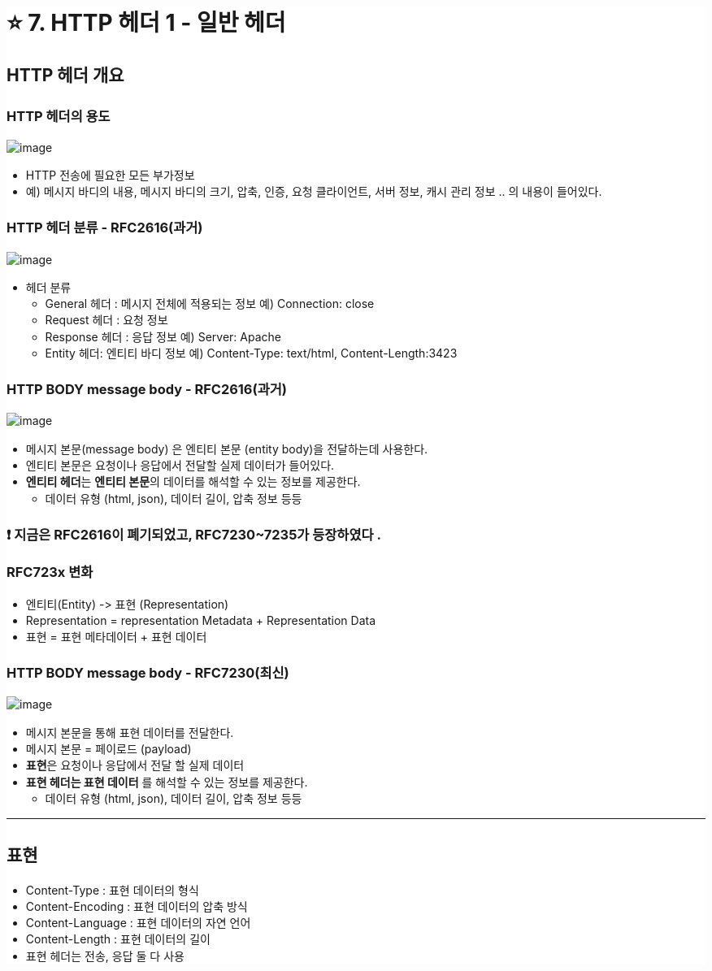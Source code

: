 # :star: 7. HTTP 헤더 1 - 일반 헤더
## HTTP 헤더 개요
### HTTP 헤더의 용도
![image](https://github.com/2024-SpringStudy/spring/assets/78257436/8a59fc79-408d-4cd5-9ec3-e2e7cfe260ca)

- HTTP 전송에 필요한 모든 부가정보
- 예) 메시지 바디의 내용, 메시지 바디의 크기, 압축, 인증, 요청 클라이언트, 서버 정보, 캐시 관리 정보 .. 의 내용이 들어있다. 

### HTTP 헤더 분류 - RFC2616(과거)
![image](https://github.com/2024-SpringStudy/spring/assets/78257436/4462ff70-b82e-44b7-ad4c-87f9942a74d5)

- 헤더 분류
   - General 헤더 : 메시지 전체에 적용되는 정보 예) Connection: close
   - Request 헤더 : 요청 정보
   - Response 헤더 : 응답 정보 예) Server: Apache
   - Entity 헤더: 엔티티 바디 정보 예) Content-Type: text/html, Content-Length:3423

### HTTP BODY message body - RFC2616(과거)
![image](https://github.com/2024-SpringStudy/spring/assets/78257436/236304f4-6a99-455b-b508-e2f8462083d0)

- 메시지 본문(message body) 은 엔티티 본문 (entity body)을 전달하는데 사용한다.
- 엔티티 본문은 요청이나 응답에서 전달할 실제 데이터가 들어있다.
- **엔티티 헤더**는 **엔티티 본문**의 데이터를 해석할 수 있는 정보를 제공한다.
   - 데이터 유형 (html, json), 데이터 길이, 압축 정보 등등

### :exclamation: 지금은 RFC2616이 폐기되었고, RFC7230~7235가 등장하였다 .

### RFC723x 변화
- 엔티티(Entity) -> 표현 (Representation)
- Representation = representation Metadata + Representation Data
- 표현 = 표현 메타데이터 + 표현 데이터

### HTTP BODY message body - RFC7230(최신)
![image](https://github.com/2024-SpringStudy/spring/assets/78257436/27369b83-739c-476e-8af4-4f4446b4d154)

- 메시지 본문을 통해 표현 데이터를 전달한다.
- 메시지 본문 = 페이로드 (payload)
- **표현**은 요청이나 응답에서 전달 할 실제 데이터
- **표현 헤더는 표현 데이터** 를 해석할 수 있는 정보를 제공한다.
   - 데이터 유형 (html, json), 데이터 길이, 압축 정보 등등  

***

## 표현
- Content-Type : 표현 데이터의 형식
- Content-Encoding : 표현 데이터의 압축 방식
- Content-Language : 표현 데이터의 자연 언어
- Content-Length : 표현 데이터의 길이
- 표현 헤더는 전송, 응답 둘 다 사용
